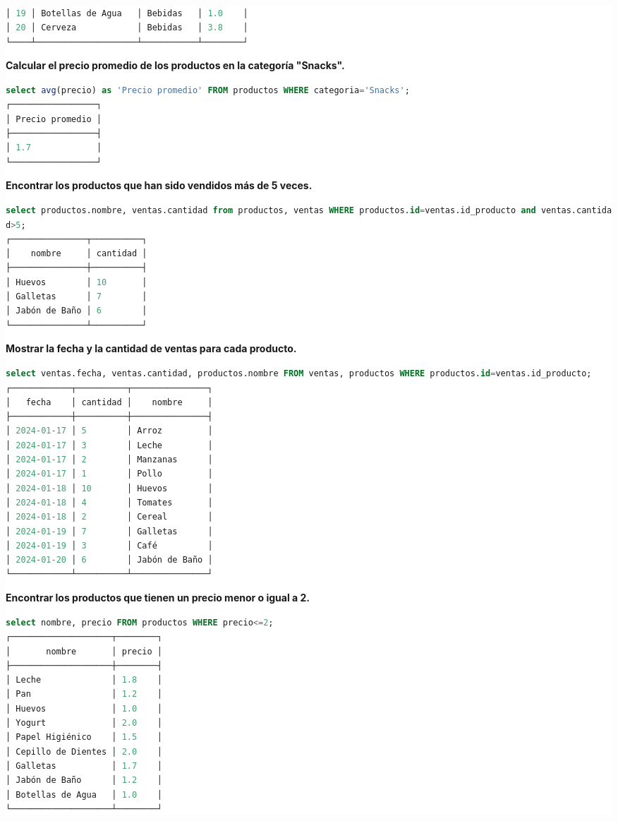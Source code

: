 ```sql
│ 19 │ Botellas de Agua   │ Bebidas   │ 1.0    │
│ 20 │ Cerveza            │ Bebidas   │ 3.8    │
└────┴────────────────────┴───────────┴────────┘

```
**Calcular el precio promedio de los productos en la categoría "Snacks".**
```sql
select avg(precio) as 'Precio promedio' FROM productos WHERE categoria='Snacks';
┌─────────────────┐
│ Precio promedio │
├─────────────────┤
│ 1.7             │
└─────────────────┘

```
**Encontrar los productos que han sido vendidos más de 5 veces.**
```sql
select productos.nombre, ventas.cantidad from productos, ventas WHERE productos.id=ventas.id_producto and ventas.cantidad>5;
┌───────────────┬──────────┐
│    nombre     │ cantidad │
├───────────────┼──────────┤
│ Huevos        │ 10       │
│ Galletas      │ 7        │
│ Jabón de Baño │ 6        │
└───────────────┴──────────┘

```
**Mostrar la fecha y la cantidad de ventas para cada producto.**
```sql
select ventas.fecha, ventas.cantidad, productos.nombre FROM ventas, productos WHERE productos.id=ventas.id_producto;
┌────────────┬──────────┬───────────────┐
│   fecha    │ cantidad │    nombre     │
├────────────┼──────────┼───────────────┤
│ 2024-01-17 │ 5        │ Arroz         │
│ 2024-01-17 │ 3        │ Leche         │
│ 2024-01-17 │ 2        │ Manzanas      │
│ 2024-01-17 │ 1        │ Pollo         │
│ 2024-01-18 │ 10       │ Huevos        │
│ 2024-01-18 │ 4        │ Tomates       │
│ 2024-01-18 │ 2        │ Cereal        │
│ 2024-01-19 │ 7        │ Galletas      │
│ 2024-01-19 │ 3        │ Café          │
│ 2024-01-20 │ 6        │ Jabón de Baño │
└────────────┴──────────┴───────────────┘

```
**Encontrar los productos que tienen un precio menor o igual a 2.**
```sql
select nombre, precio FROM productos WHERE precio<=2;
┌────────────────────┬────────┐
│       nombre       │ precio │
├────────────────────┼────────┤
│ Leche              │ 1.8    │
│ Pan                │ 1.2    │
│ Huevos             │ 1.0    │
│ Yogurt             │ 2.0    │
│ Papel Higiénico    │ 1.5    │
│ Cepillo de Dientes │ 2.0    │
│ Galletas           │ 1.7    │
│ Jabón de Baño      │ 1.2    │
│ Botellas de Agua   │ 1.0    │
└────────────────────┴────────┘
```